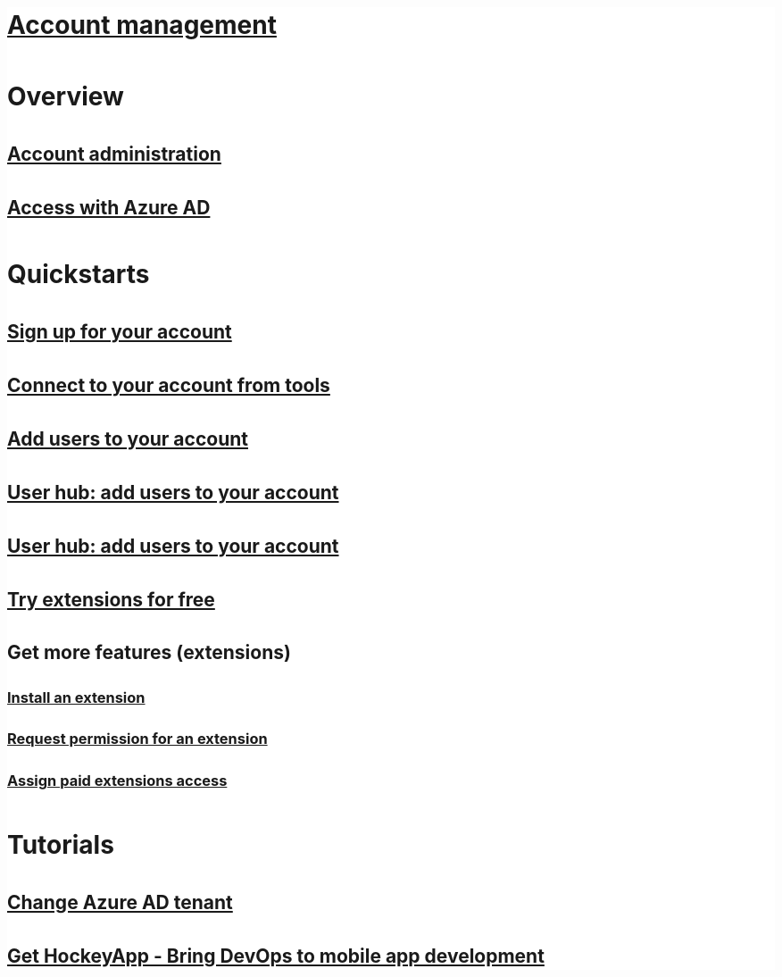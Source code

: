 # [Account management](account-administration.md)
# Overview
## [Account administration](account-administration.md)
## [Access with Azure AD](team-services/access-with-azure-ad.md)

# Quickstarts
## [Sign up for your account](team-services/sign-up-for-visual-studio-team-services.md)
## [Connect to your account from tools](team-services/connect-to-visual-studio-team-services.md)
## [Add users to your account](team-services/add-account-users-assign-access-levels-team-services.md)  
## [User hub: add users to your account](team-services/add-account-users-from-user-hub.md)
## [User hub: add users to your account](team-services/add-basic-or-vs-subscription-users.md)
## [Try extensions for free](team-services/try-additional-features-vs.md)
## Get more features (extensions) 
### [Install an extension](../marketplace/install-vsts-extension.md) 
### [Request permission for an extension](../marketplace/request-vsts-extension.md)
### [Assign paid extensions access](../marketplace/assign-paid-extensions.md)

# Tutorials
## [Change Azure AD tenant](team-services/change-azure-active-directory-team-services-account.md)
## [Get HockeyApp - Bring DevOps to mobile app development](../marketplace/get-hockeyapp.md) 
